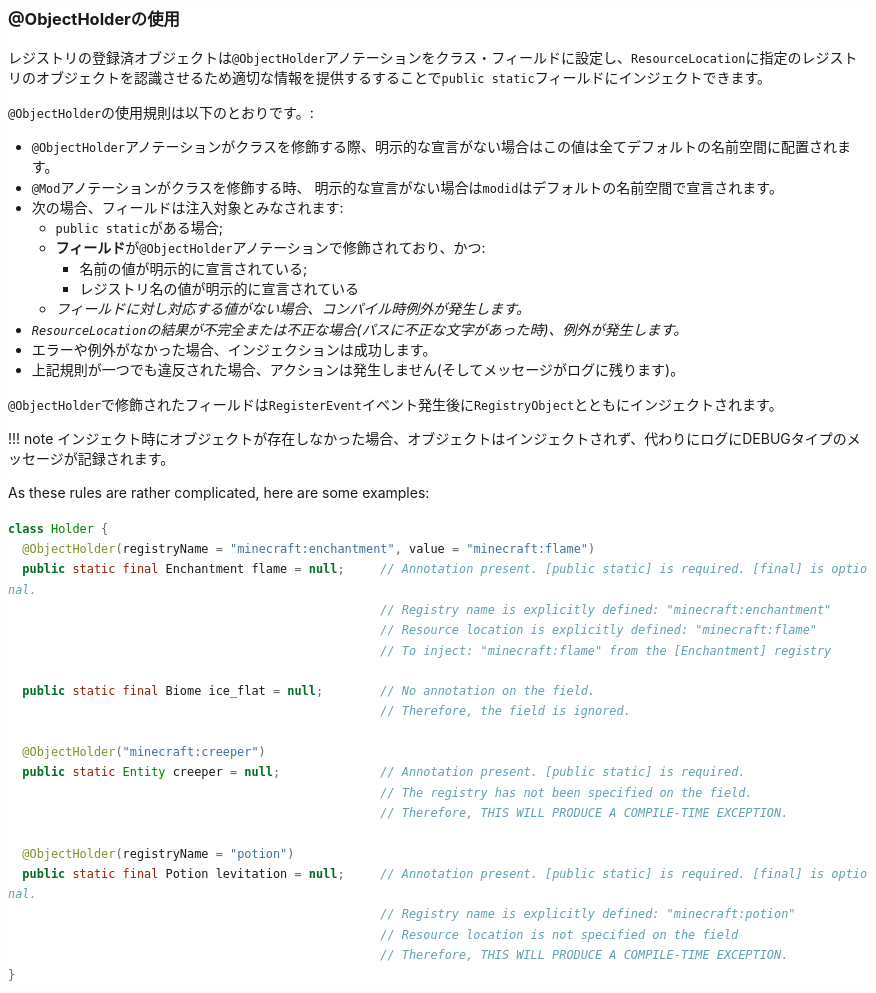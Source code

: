 ### @ObjectHolderの使用

レジストリの登録済オブジェクトは`@ObjectHolder`アノテーションをクラス・フィールドに設定し、`ResourceLocation`に指定のレジストリのオブジェクトを認識させるため適切な情報を提供するすることで`public static`フィールドにインジェクトできます。

`@ObjectHolder`の使用規則は以下のとおりです。:

* `@ObjectHolder`アノテーションがクラスを修飾する際、明示的な宣言がない場合はこの値は全てデフォルトの名前空間に配置されます。
* `@Mod`アノテーションがクラスを修飾する時、 明示的な宣言がない場合は`modid`はデフォルトの名前空間で宣言されます。
* 次の場合、フィールドは注入対象とみなされます:
  * `public static`がある場合;
  * **フィールド**が`@ObjectHolder`アノテーションで修飾されており、かつ:
    * 名前の値が明示的に宣言されている; 
    * レジストリ名の値が明示的に宣言されている
  * _フィールドに対し対応する値がない場合、コンパイル時例外が発生します。_
* _`ResourceLocation`の結果が不完全または不正な場合(パスに不正な文字があった時)、例外が発生します。_
* エラーや例外がなかった場合、インジェクションは成功します。
* 上記規則が一つでも違反された場合、アクションは発生しません(そしてメッセージがログに残ります)。

`@ObjectHolder`で修飾されたフィールドは`RegisterEvent`イベント発生後に`RegistryObject`とともにインジェクトされます。

!!! note
    インジェクト時にオブジェクトが存在しなかった場合、オブジェクトはインジェクトされず、代わりにログにDEBUGタイプのメッセージが記録されます。

As these rules are rather complicated, here are some examples:

```java
class Holder {
  @ObjectHolder(registryName = "minecraft:enchantment", value = "minecraft:flame")
  public static final Enchantment flame = null;     // Annotation present. [public static] is required. [final] is optional.
                                                    // Registry name is explicitly defined: "minecraft:enchantment"
                                                    // Resource location is explicitly defined: "minecraft:flame"
                                                    // To inject: "minecraft:flame" from the [Enchantment] registry

  public static final Biome ice_flat = null;        // No annotation on the field.
                                                    // Therefore, the field is ignored.

  @ObjectHolder("minecraft:creeper")
  public static Entity creeper = null;              // Annotation present. [public static] is required.
                                                    // The registry has not been specified on the field.
                                                    // Therefore, THIS WILL PRODUCE A COMPILE-TIME EXCEPTION.

  @ObjectHolder(registryName = "potion")
  public static final Potion levitation = null;     // Annotation present. [public static] is required. [final] is optional.
                                                    // Registry name is explicitly defined: "minecraft:potion"
                                                    // Resource location is not specified on the field
                                                    // Therefore, THIS WILL PRODUCE A COMPILE-TIME EXCEPTION.
}
```


[ResourceLocation]: ./resources.md#resourcelocation
[registration]: #methods-for-registering
[イベント]: ./events.md
[blockentity]: ../blockentities/index.md